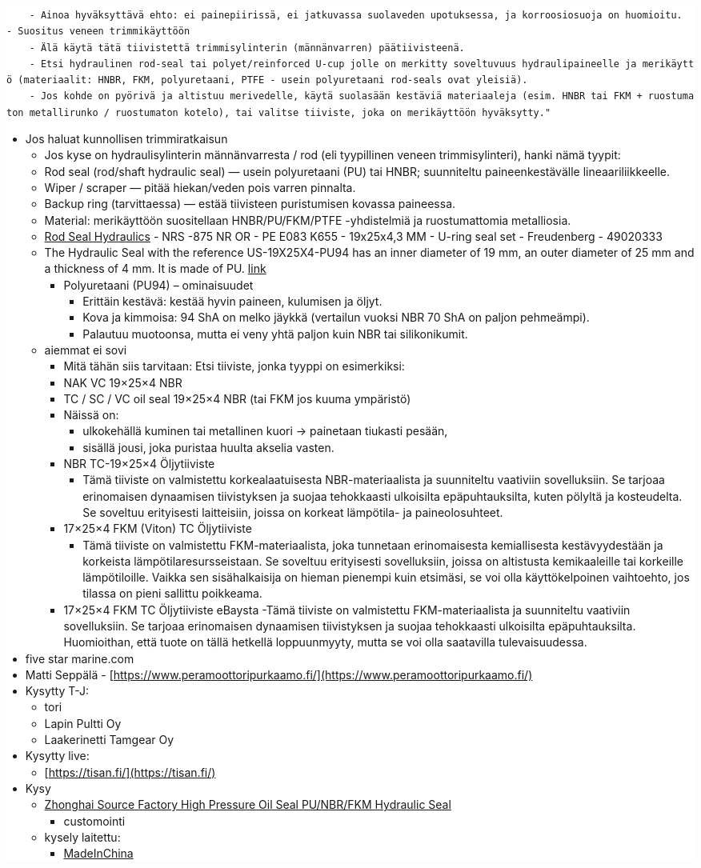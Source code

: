         - Ainoa hyväksyttävä ehto: ei painepiirissä, ei jatkuvassa suolaveden upotuksessa, ja korroosiosuoja on huomioitu.
    - Suositus veneen trimmikäyttöön
        - Älä käytä tätä tiivistettä trimmisylinterin (männänvarren) päätiivisteenä.
        - Etsi hydraulinen rod-seal tai polyet/reinforced U-cup jolle on merkitty soveltuvuus hydraulipaineelle ja merikäyttö (materiaalit: HNBR, FKM, polyuretaani, PTFE - usein polyuretaani rod-seals ovat yleisiä).
        - Jos kohde on pyörivä ja altistuu merivedelle, käytä suolasään kestäviä materiaaleja (esim. HNBR tai FKM + ruostumaton metallirunko / ruostumaton kotelo), tai valitse tiiviste, joka on merikäyttöön hyväksytty."
  - Jos haluat kunnollisen trimmiratkaisun
    - Jos kyse on hydraulisylinterin männänvarresta / rod (eli tyypillinen veneen trimmisylinteri), hanki nämä tyypit:
    - Rod seal (rod/shaft hydraulic seal) — usein polyuretaani (PU) tai HNBR; suunniteltu paineenkestävälle lineaariliikkeelle.
    - Wiper / scraper — pitää hiekan/veden pois varren pinnalta.
    - Backup ring (tarvittaessa) — estää tiivisteen puristumisen kovassa paineessa.
    - Material: merikäyttöön suositellaan HNBR/PU/FKM/PTFE -yhdistelmiä ja ruostumattomia metalliosia.
    - [Rod Seal Hydraulics](https://sealingtechnologies.eu/rod-seal-hydraulics-nrs-875-nr-or-pe-e083-k655-19x25x4.3-mm-u-ring-seal-set-freudenberg-49020333) - NRS -875 NR OR - PE E083 K655 - 19x25x4,3 MM - U-ring seal set - Freudenberg - 49020333
    - The Hydraulic Seal with the reference US-19X25X4-PU94  has an inner diameter of 19 mm, an outer diameter of 25 mm and a thickness of 4 mm. It is made of PU. [link](https://www.123bearing.com/seals/seal/hydraulic/us-19x25x4-pu94?srsltid=AfmBOooWSIo13hhd6hjucEKYmiQHPL2iwcpvly1R6ovhUW7ZBWKubHca)
      - Polyuretaani (PU94) – ominaisuudet
        - Erittäin kestävä: kestää hyvin paineen, kulumisen ja öljyt.
        - Kova ja kimmoisa: 94 ShA on melko jäykkä (vertailun vuoksi NBR 70 ShA on paljon pehmeämpi).
        - Palautuu muotoonsa, mutta ei veny yhtä paljon kuin NBR tai silikonikumit.
    - aiemmat ei sovi
      - Mitä tähän siis tarvitaan: Etsi tiiviste, jonka tyyppi on esimerkiksi:
      - NAK VC 19×25×4 NBR
      - TC / SC / VC oil seal 19×25×4 NBR (tai FKM jos kuuma ympäristö)
      - Näissä on:
        - ulkokehällä kuminen tai metallinen kuori → painetaan tiukasti pesään,
        - sisällä jousi, joka puristaa huulta akselia vasten.
      - NBR TC-19×25×4 Öljytiiviste
        - Tämä tiiviste on valmistettu korkealaatuisesta NBR-materiaalista ja suunniteltu vaativiin sovelluksiin. Se tarjoaa erinomaisen dynaamisen tiivistyksen ja suojaa tehokkaasti ulkoisilta epäpuhtauksilta, kuten pölyltä ja kosteudelta. Se soveltuu erityisesti laitteisiin, joissa on korkeat lämpötila- ja paineolosuhteet.
      - 17×25×4 FKM (Viton) TC Öljytiiviste
          - Tämä tiiviste on valmistettu FKM-materiaalista, joka tunnetaan erinomaisesta kemiallisesta kestävyydestään ja korkeista lämpötilaresursseistaan. Se soveltuu erityisesti sovelluksiin, joissa on altistusta kemikaaleille tai korkeille lämpötiloille. Vaikka sen sisähalkaisija on hieman pienempi kuin etsimäsi, se voi olla käyttökelpoinen vaihtoehto, jos tilassa on pieni sallittu poikkeama.
      - 17×25×4 FKM TC Öljytiiviste eBaysta
          -Tämä tiiviste on valmistettu FKM-materiaalista ja suunniteltu vaativiin sovelluksiin. Se tarjoaa erinomaisen dynaamisen tiivistyksen ja suojaa tehokkaasti ulkoisilta epäpuhtauksilta. Huomioithan, että tuote on tällä hetkellä loppuunmyyty, mutta se voi olla saatavilla tulevaisuudessa.
  - five star marine.com
  - Matti Seppälä - [https://www.peramoottoripurkaamo.fi/](https://www.peramoottoripurkaamo.fi/)
- Kysytty T-J:
  - tori
  - Lapin Pultti Oy
  - Laakerinetti Tamgear Oy
- Kysytty live:
  - [https://tisan.fi/](https://tisan.fi/)
- Kysy
  - [Zhonghai Source Factory High Pressure Oil Seal PU/NBR/FKM Hydraulic Seal](https://cylinderzh.en.made-in-china.com/product/nJSrTluOmfYa/China-Zhonghai-Source-Factory-High-Pressure-Oil-Seal-PU-NBR-FKM-Hydraulic-Seal.html)
    - customointi
  - kysely laitettu:
    - [MadeInChina](https://www.made-in-china.com/)